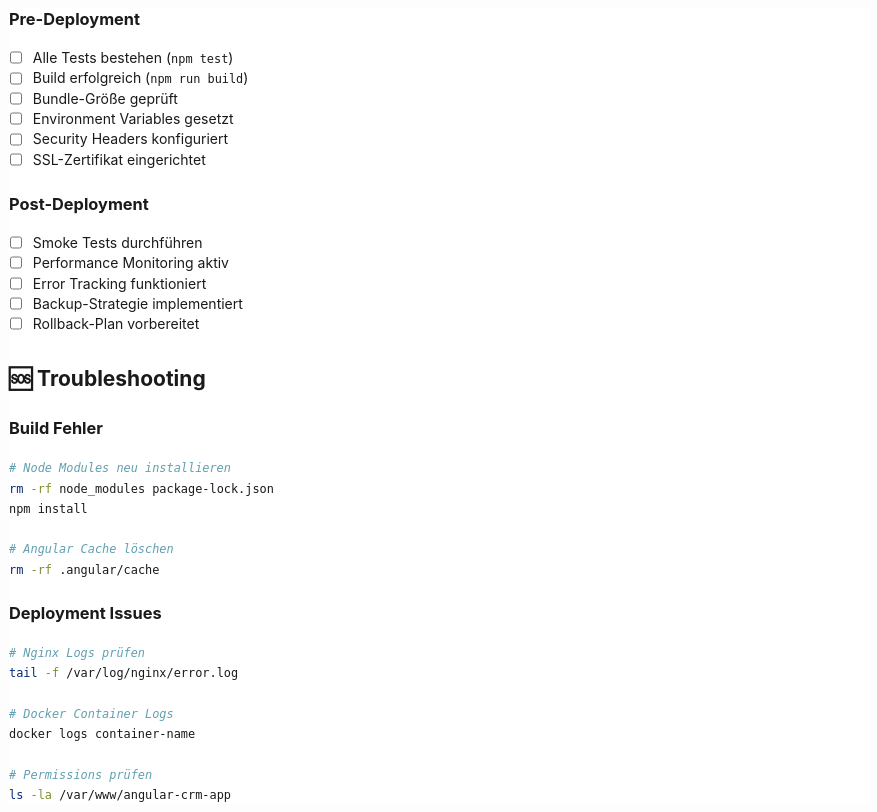 ### Pre-Deployment
- [ ] Alle Tests bestehen (`npm test`)
- [ ] Build erfolgreich (`npm run build`)
- [ ] Bundle-Größe geprüft
- [ ] Environment Variables gesetzt
- [ ] Security Headers konfiguriert
- [ ] SSL-Zertifikat eingerichtet

### Post-Deployment
- [ ] Smoke Tests durchführen
- [ ] Performance Monitoring aktiv
- [ ] Error Tracking funktioniert
- [ ] Backup-Strategie implementiert
- [ ] Rollback-Plan vorbereitet

## 🆘 Troubleshooting

### Build Fehler
```bash
# Node Modules neu installieren
rm -rf node_modules package-lock.json
npm install

# Angular Cache löschen
rm -rf .angular/cache
```

### Deployment Issues
```bash
# Nginx Logs prüfen
tail -f /var/log/nginx/error.log

# Docker Container Logs
docker logs container-name

# Permissions prüfen
ls -la /var/www/angular-crm-app
```